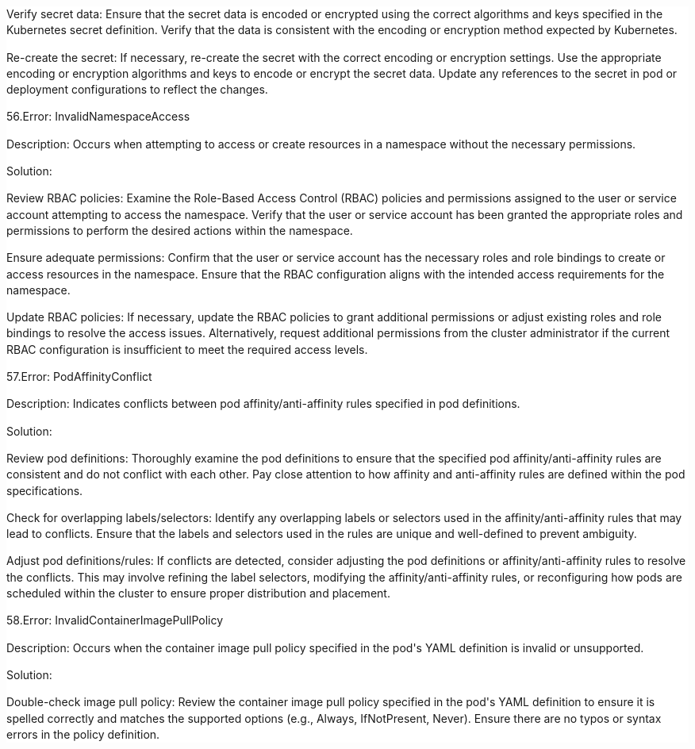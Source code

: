 Verify secret data: Ensure that the secret data is encoded or encrypted using the correct algorithms and keys specified in the Kubernetes secret definition. Verify that the data is consistent with the encoding or encryption method expected by Kubernetes.

Re-create the secret: If necessary, re-create the secret with the correct encoding or encryption settings. Use the appropriate encoding or encryption algorithms and keys to encode or encrypt the secret data. Update any references to the secret in pod or deployment configurations to reflect the changes.

56.Error: InvalidNamespaceAccess

Description: Occurs when attempting to access or create resources in a namespace without the necessary permissions.

Solution:

Review RBAC policies: Examine the Role-Based Access Control (RBAC) policies and permissions assigned to the user or service account attempting to access the namespace. Verify that the user or service account has been granted the appropriate roles and permissions to perform the desired actions within the namespace.

Ensure adequate permissions: Confirm that the user or service account has the necessary roles and role bindings to create or access resources in the namespace. Ensure that the RBAC configuration aligns with the intended access requirements for the namespace.

Update RBAC policies: If necessary, update the RBAC policies to grant additional permissions or adjust existing roles and role bindings to resolve the access issues. Alternatively, request additional permissions from the cluster administrator if the current RBAC configuration is insufficient to meet the required access levels.

57.Error: PodAffinityConflict

Description: Indicates conflicts between pod affinity/anti-affinity rules specified in pod definitions.

Solution:

Review pod definitions: Thoroughly examine the pod definitions to ensure that the specified pod affinity/anti-affinity rules are consistent and do not conflict with each other. Pay close attention to how affinity and anti-affinity rules are defined within the pod specifications.

Check for overlapping labels/selectors: Identify any overlapping labels or selectors used in the affinity/anti-affinity rules that may lead to conflicts. Ensure that the labels and selectors used in the rules are unique and well-defined to prevent ambiguity.

Adjust pod definitions/rules: If conflicts are detected, consider adjusting the pod definitions or affinity/anti-affinity rules to resolve the conflicts. This may involve refining the label selectors, modifying the affinity/anti-affinity rules, or reconfiguring how pods are scheduled within the cluster to ensure proper distribution and placement.

58.Error: InvalidContainerImagePullPolicy

Description: Occurs when the container image pull policy specified in the pod's YAML definition is invalid or unsupported.

Solution:

Double-check image pull policy: Review the container image pull policy specified in the pod's YAML definition to ensure it is spelled correctly and matches the supported options (e.g., Always, IfNotPresent, Never). Ensure there are no typos or syntax errors in the policy definition.
